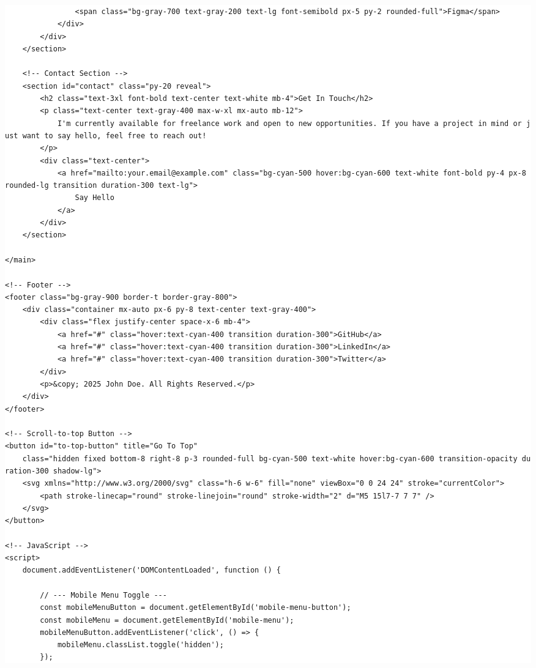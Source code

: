                     <span class="bg-gray-700 text-gray-200 text-lg font-semibold px-5 py-2 rounded-full">Figma</span>
                </div>
            </div>
        </section>

        <!-- Contact Section -->
        <section id="contact" class="py-20 reveal">
            <h2 class="text-3xl font-bold text-center text-white mb-4">Get In Touch</h2>
            <p class="text-center text-gray-400 max-w-xl mx-auto mb-12">
                I'm currently available for freelance work and open to new opportunities. If you have a project in mind or just want to say hello, feel free to reach out!
            </p>
            <div class="text-center">
                <a href="mailto:your.email@example.com" class="bg-cyan-500 hover:bg-cyan-600 text-white font-bold py-4 px-8 rounded-lg transition duration-300 text-lg">
                    Say Hello
                </a>
            </div>
        </section>

    </main>

    <!-- Footer -->
    <footer class="bg-gray-900 border-t border-gray-800">
        <div class="container mx-auto px-6 py-8 text-center text-gray-400">
            <div class="flex justify-center space-x-6 mb-4">
                <a href="#" class="hover:text-cyan-400 transition duration-300">GitHub</a>
                <a href="#" class="hover:text-cyan-400 transition duration-300">LinkedIn</a>
                <a href="#" class="hover:text-cyan-400 transition duration-300">Twitter</a>
            </div>
            <p>&copy; 2025 John Doe. All Rights Reserved.</p>
        </div>
    </footer>

    <!-- Scroll-to-top Button -->
    <button id="to-top-button" title="Go To Top"
        class="hidden fixed bottom-8 right-8 p-3 rounded-full bg-cyan-500 text-white hover:bg-cyan-600 transition-opacity duration-300 shadow-lg">
        <svg xmlns="http://www.w3.org/2000/svg" class="h-6 w-6" fill="none" viewBox="0 0 24 24" stroke="currentColor">
            <path stroke-linecap="round" stroke-linejoin="round" stroke-width="2" d="M5 15l7-7 7 7" />
        </svg>
    </button>

    <!-- JavaScript -->
    <script>
        document.addEventListener('DOMContentLoaded', function () {
            
            // --- Mobile Menu Toggle ---
            const mobileMenuButton = document.getElementById('mobile-menu-button');
            const mobileMenu = document.getElementById('mobile-menu');
            mobileMenuButton.addEventListener('click', () => {
                mobileMenu.classList.toggle('hidden');
            });

